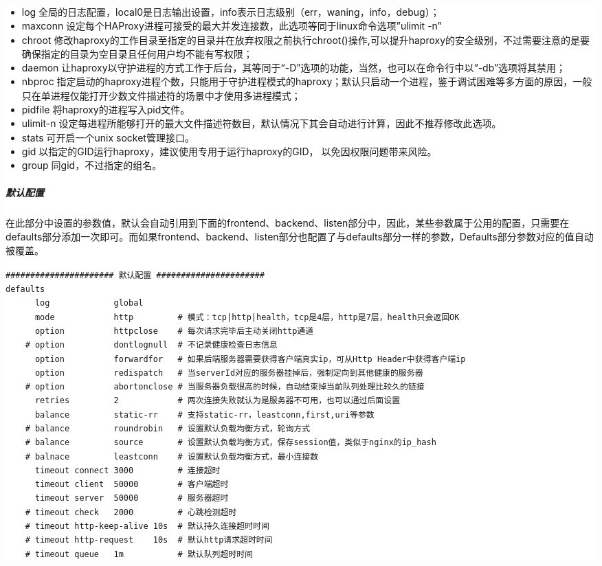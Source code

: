 * log
全局的日志配置，local0是日志输出设置，info表示日志级别（err，waning，info，debug）；
* maxconn
设定每个HAProxy进程可接受的最大并发连接数，此选项等同于linux命令选项”ulimit -n”
* chroot 
修改haproxy的工作目录至指定的目录并在放弃权限之前执行chroot()操作,可以提升haproxy的安全级别，不过需要注意的是要确保指定的目录为空目录且任何用户均不能有写权限；
* daemon
让haproxy以守护进程的方式工作于后台，其等同于“-D”选项的功能，当然，也可以在命令行中以“-db”选项将其禁用；
* nbproc 
指定启动的haproxy进程个数，只能用于守护进程模式的haproxy；默认只启动一个进程，鉴于调试困难等多方面的原因，一般只在单进程仅能打开少数文件描述符的场景中才使用多进程模式；
* pidfile
将haproxy的进程写入pid文件。
* ulimit-n
设定每进程所能够打开的最大文件描述符数目，默认情况下其会自动进行计算，因此不推荐修改此选项。
* stats
可开启一个unix socket管理接口。
* gid
以指定的GID运行haproxy，建议使用专用于运行haproxy的GID， 以免因权限问题带来风险。
* group
同gid，不过指定的组名。

##### 默认配置
在此部分中设置的参数值，默认会自动引用到下面的frontend、backend、listen部分中，因此，某些参数属于公用的配置，只需要在defaults部分添加一次即可。而如果frontend、backend、listen部分也配置了与defaults部分一样的参数，Defaults部分参数对应的值自动被覆盖。

	###################### 默认配置 ######################
	defaults
	      log             global
	      mode            http         # 模式：tcp|http|health，tcp是4层，http是7层，health只会返回OK
	      option          httpclose    # 每次请求完毕后主动关闭http通道
	    # option          dontlognull  # 不记录健康检查日志信息
	      option          forwardfor   # 如果后端服务器需要获得客户端真实ip，可从Http Header中获得客户端ip
	      option          redispatch   # 当serverId对应的服务器挂掉后，强制定向到其他健康的服务器
	    # option          abortonclose # 当服务器负载很高的时候，自动结束掉当前队列处理比较久的链接
	      retries         2            # 两次连接失败就认为是服务器不可用，也可以通过后面设置
	      balance         static-rr    # 支持static-rr，leastconn,first,uri等参数
	    # balance         roundrobin   # 设置默认负载均衡方式，轮询方式
	    # balance         source       # 设置默认负载均衡方式，保存session值，类似于nginx的ip_hash
	    # balnace         leastconn    # 设置默认负载均衡方式，最小连接数
	      timeout connect 3000         # 连接超时
	      timeout client  50000        # 客户端超时
	      timeout server  50000        # 服务器超时
	    # timeout check   2000         # 心跳检测超时
	    # timeout http-keep-alive 10s  # 默认持久连接超时时间
	    # timeout http-request    10s  # 默认http请求超时时间
	    # timeout queue   1m           # 默认队列超时时间
